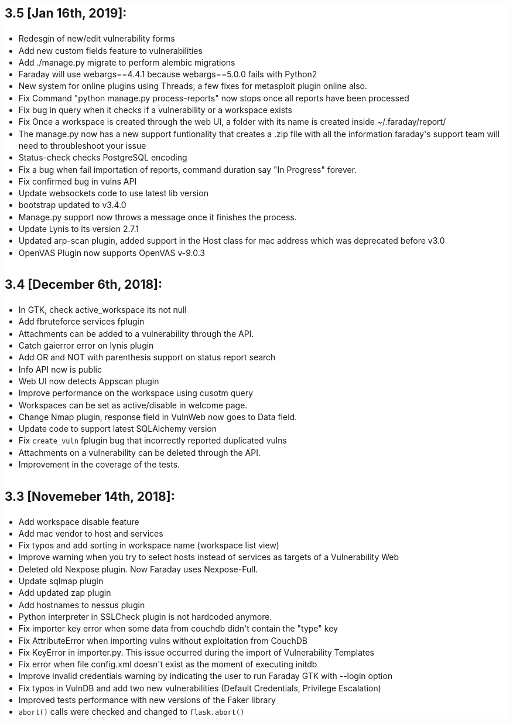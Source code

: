 3.5 [Jan 16th, 2019]:
---
 * Redesgin of new/edit vulnerability forms
 * Add new custom fields feature to vulnerabilities
 * Add ./manage.py migrate to perform alembic migrations
 * Faraday will use webargs==4.4.1 because webargs==5.0.0 fails with Python2
 * New system for online plugins using Threads, a few fixes for metasploit plugin online also.
 * Fix Command "python manage.py process-reports" now stops once all reports have been processed
 * Fix bug in query when it checks if a vulnerability or a workspace exists
 * Fix Once a workspace is created through the web UI, a folder with its name is created inside ~/.faraday/report/
 * The manage.py now has a new support funtionality that creates a .zip file with all the information faraday's support team will need to throubleshoot your issue
 * Status-check checks PostgreSQL encoding
 * Fix a bug when fail importation of reports, command duration say "In Progress" forever.
 * Fix confirmed bug in vulns API
 * Update websockets code to use latest lib version
 * bootstrap updated to v3.4.0
 * Manage.py support now throws a message once it finishes the process.
 * Update Lynis to its version 2.7.1
 * Updated arp-scan plugin, added support in the Host class for mac address which was deprecated before v3.0
 * OpenVAS Plugin now supports OpenVAS v-9.0.3

3.4 [December 6th, 2018]:
---
 * In GTK, check active_workspace its not null
 * Add fbruteforce services fplugin
 * Attachments can be added to a vulnerability through the API.
 * Catch gaierror error on lynis plugin
 * Add OR and NOT with parenthesis support on status report search
 * Info API now is public
 * Web UI now detects Appscan plugin
 * Improve performance on the workspace using cusotm query
 * Workspaces can be set as active/disable in welcome page.
 * Change Nmap plugin, response field in VulnWeb now goes to Data field.
 * Update code to support latest SQLAlchemy version
 * Fix `create_vuln` fplugin bug that incorrectly reported duplicated vulns
 * Attachments on a vulnerability can be deleted through the API.
 * Improvement in the coverage of the tests.

3.3 [Novemeber 14th, 2018]:
---
 * Add workspace disable feature
 * Add mac vendor to host and services
 * Fix typos and add sorting in workspace name (workspace list view)
 * Improve warning when you try to select hosts instead of services as targets of a Vulnerability Web
 * Deleted old Nexpose plugin. Now Faraday uses Nexpose-Full.
 * Update sqlmap plugin
 * Add updated zap plugin
 * Add hostnames to nessus plugin
 * Python interpreter in SSLCheck plugin is not hardcoded anymore.
 * Fix importer key error when some data from couchdb didn't contain the "type" key
 * Fix AttributeError when importing vulns without exploitation from CouchDB
 * Fix KeyError in importer.py. This issue occurred during the import of Vulnerability Templates
 * Fix error when file config.xml doesn't exist as the moment of executing initdb
 * Improve invalid credentials warning by indicating the user to run Faraday GTK with --login option
 * Fix typos in VulnDB and add two new vulnerabilities (Default Credentials, Privilege Escalation)
 * Improved tests performance with new versions of the Faker library
 * `abort()` calls were checked and changed to `flask.abort()`
